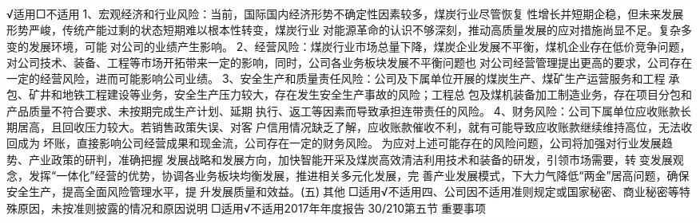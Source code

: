 √适用□不适用
1、宏观经济和行业风险：当前，国际国内经济形势不确定性因素较多，煤炭行业尽管恢复
性增长并短期企稳，但未来发展形势严峻，传统产能过剩的状态短期难以根本性转变，煤炭行业
对能源革命的认识不够深刻，推动高质量发展的应对措施尚显不足。复杂多变的发展环境，可能
对公司的业绩产生影响。
2、经营风险：煤炭行业市场总量下降，煤炭企业发展不平衡，煤机企业存在低价竞争问题，
对公司技术、装备、工程等市场开拓带来一定的影响，同时，公司各业务板块发展不平衡问题也
对公司经营管理提出更高的要求，公司存在一定的经营风险，进而可能影响公司业绩。
3、安全生产和质量责任风险：公司及下属单位开展的煤炭生产、煤矿生产运营服务和工程
承包、矿井和地铁工程建设等业务，安全生产压力较大，存在发生安全生产事故的风险；工程总
包及煤机装备加工制造业务，存在项目分包和产品质量不符合要求、未按期完成生产计划、延期
执行、返工等因素而导致承担连带责任的风险。
4、财务风险：公司下属单位应收账款长期居高，且回收压力较大。若销售政策失误、对客
户信用情况缺乏了解，应收账款催收不利，就有可能导致应收账款继续维持高位，无法收回成为
坏账，直接影响公司经营成果和现金流，公司存在一定的财务风险。
为应对上述可能存在的风险问题，公司将加强对行业发展趋势、产业政策的研判，准确把握
发展战略和发展方向，加快智能开采及煤炭高效清洁利用技术和装备的研发，引领市场需要，转
变发展观念，发挥“一体化”经营的优势，协调各业务板块均衡发展，推进相关多元化发展，完
善产业发展模式，下大力气降低“两金”居高问题，确保安全生产，提高全面风险管理水平，提
升发展质量和效益。(五)
其他
□适用√不适用四、公司因不适用准则规定或国家秘密、商业秘密等特殊原因，未按准则披露的情况和原因说明
□适用√不适用2017年年度报告
30/210第五节
重要事项